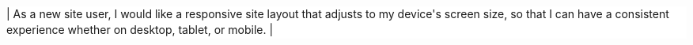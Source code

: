 | As a new site user, I would like a responsive site layout that adjusts to my device's screen size, so that I can have a consistent experience whether on desktop, tablet, or mobile. |